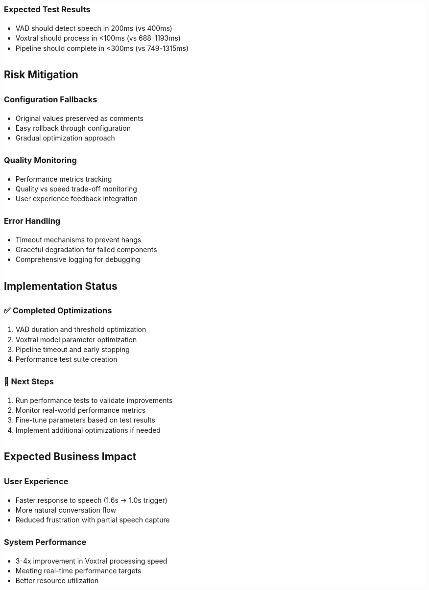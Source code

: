 ### Expected Test Results
- VAD should detect speech in 200ms (vs 400ms)
- Voxtral should process in <100ms (vs 688-1193ms)
- Pipeline should complete in <300ms (vs 749-1315ms)

## Risk Mitigation

### Configuration Fallbacks
- Original values preserved as comments
- Easy rollback through configuration
- Gradual optimization approach

### Quality Monitoring
- Performance metrics tracking
- Quality vs speed trade-off monitoring
- User experience feedback integration

### Error Handling
- Timeout mechanisms to prevent hangs
- Graceful degradation for failed components
- Comprehensive logging for debugging

## Implementation Status

### ✅ Completed Optimizations
1. VAD duration and threshold optimization
2. Voxtral model parameter optimization
3. Pipeline timeout and early stopping
4. Performance test suite creation

### 🔄 Next Steps
1. Run performance tests to validate improvements
2. Monitor real-world performance metrics
3. Fine-tune parameters based on test results
4. Implement additional optimizations if needed

## Expected Business Impact

### User Experience
- Faster response to speech (1.6s → 1.0s trigger)
- More natural conversation flow
- Reduced frustration with partial speech capture

### System Performance
- 3-4x improvement in Voxtral processing speed
- Meeting real-time performance targets
- Better resource utilization
